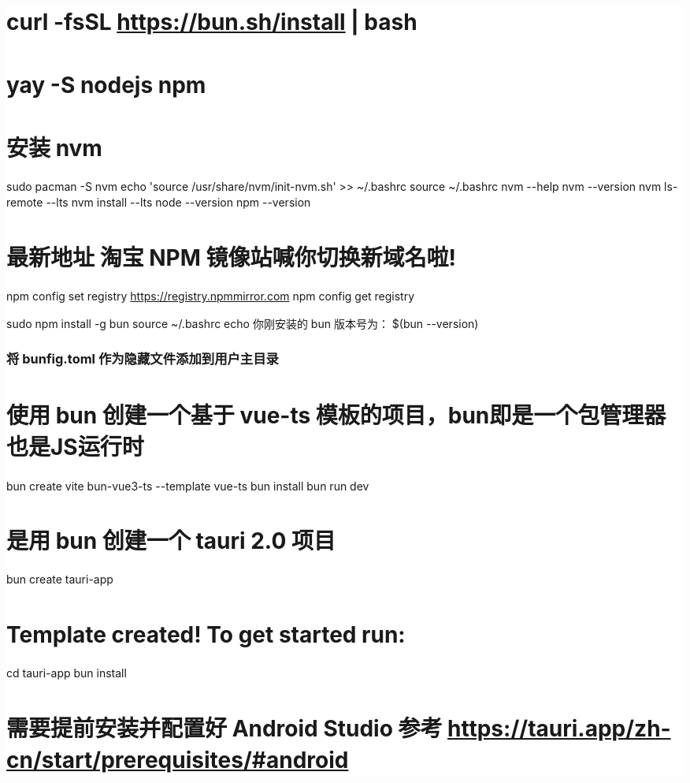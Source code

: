 # curl -fsSL https://bun.sh/install | bash

# yay -S nodejs npm

# 安装 nvm

sudo pacman -S nvm
echo 'source /usr/share/nvm/init-nvm.sh' >> ~/.bashrc
source ~/.bashrc
nvm --help
nvm --version
nvm ls-remote --lts
nvm install --lts
node --version
npm --version

# 最新地址 淘宝 NPM 镜像站喊你切换新域名啦!

npm config set registry https://registry.npmmirror.com
npm config get registry

sudo npm install -g bun
source ~/.bashrc
echo 你刚安装的 bun 版本号为： $(bun --version)

### 将 bunfig.toml 作为隐藏文件添加到用户主目录

# 使用 bun 创建一个基于 vue-ts 模板的项目，bun即是一个包管理器也是JS运行时

bun create vite bun-vue3-ts --template vue-ts
bun install
bun run dev

# 是用 bun 创建一个 tauri 2.0 项目

bun create tauri-app

# Template created! To get started run:

cd tauri-app
bun install

# 需要提前安装并配置好 Android Studio  参考 https://tauri.app/zh-cn/start/prerequisites/#android

